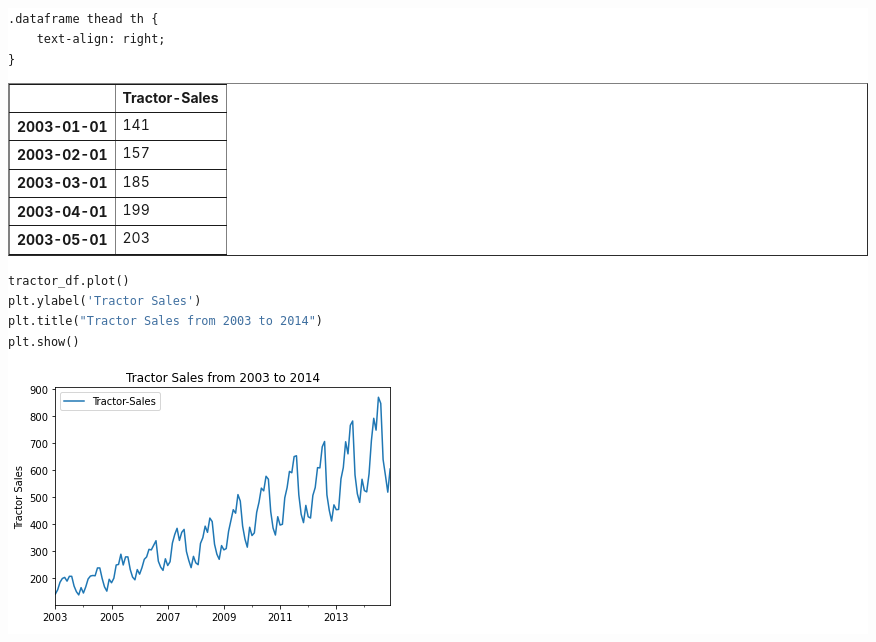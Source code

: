     .dataframe thead th {
        text-align: right;
    }
</style>
<table border="1" class="dataframe">
  <thead>
    <tr style="text-align: right;">
      <th></th>
      <th>Tractor-Sales</th>
    </tr>
  </thead>
  <tbody>
    <tr>
      <th>2003-01-01</th>
      <td>141</td>
    </tr>
    <tr>
      <th>2003-02-01</th>
      <td>157</td>
    </tr>
    <tr>
      <th>2003-03-01</th>
      <td>185</td>
    </tr>
    <tr>
      <th>2003-04-01</th>
      <td>199</td>
    </tr>
    <tr>
      <th>2003-05-01</th>
      <td>203</td>
    </tr>
  </tbody>
</table>
</div>




```python
tractor_df.plot()
plt.ylabel('Tractor Sales')
plt.title("Tractor Sales from 2003 to 2014")
plt.show()
```


    
![png](output_36_0.png)
    